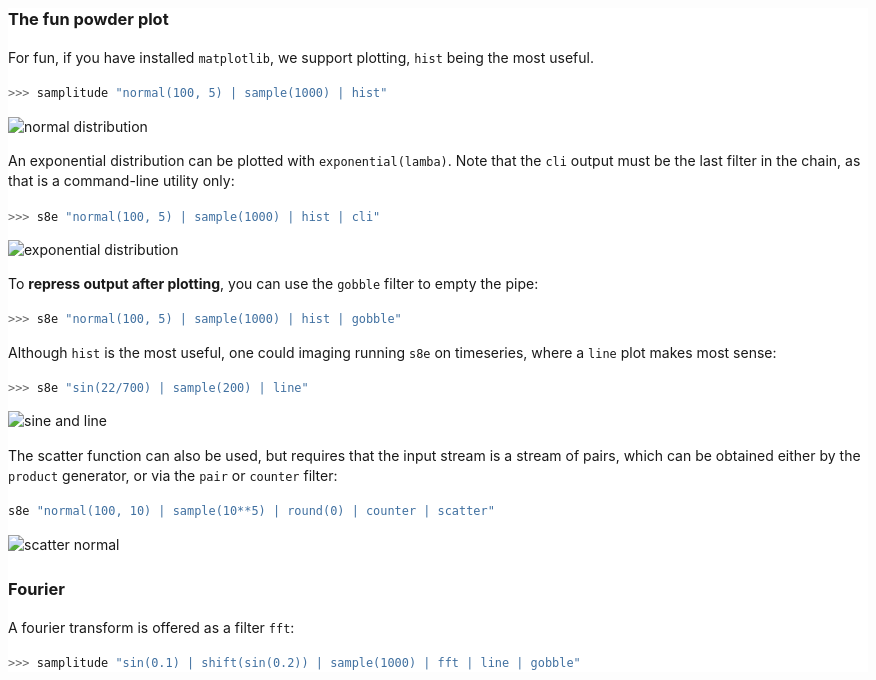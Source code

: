 

### The fun powder plot

For fun, if you have installed `matplotlib`, we support plotting, `hist` being
the most useful.

```bash
>>> samplitude "normal(100, 5) | sample(1000) | hist"
```

![normal distribution](https://raw.githubusercontent.com/pgdr/samplitude/master/assets/hist_normal.png)

An exponential distribution can be plotted with `exponential(lamba)`.  Note that
the `cli` output must be the last filter in the chain, as that is a command-line
utility only:

```bash
>>> s8e "normal(100, 5) | sample(1000) | hist | cli"
```

![exponential distribution](https://raw.githubusercontent.com/pgdr/samplitude/master/assets/hist_exponential.png)


To **repress output after plotting**, you can use the `gobble` filter to empty
the pipe:

```bash
>>> s8e "normal(100, 5) | sample(1000) | hist | gobble"
```

Although `hist` is the most useful, one could imaging running `s8e` on
timeseries, where a `line` plot makes most sense:

```bash
>>> s8e "sin(22/700) | sample(200) | line"
```

![sine and line](https://raw.githubusercontent.com/pgdr/samplitude/master/assets/line_sine.png)


The scatter function can also be used, but requires that the input stream is a
stream of pairs, which can be obtained either by the `product` generator, or via
the `pair` or `counter` filter:

```bash
s8e "normal(100, 10) | sample(10**5) | round(0) | counter | scatter"
```

![scatter normal](https://raw.githubusercontent.com/pgdr/samplitude/master/assets/scatter_normal_counter.png)



### Fourier

A fourier transform is offered as a filter `fft`:


```bash
>>> samplitude "sin(0.1) | shift(sin(0.2)) | sample(1000) | fft | line | gobble"
```
